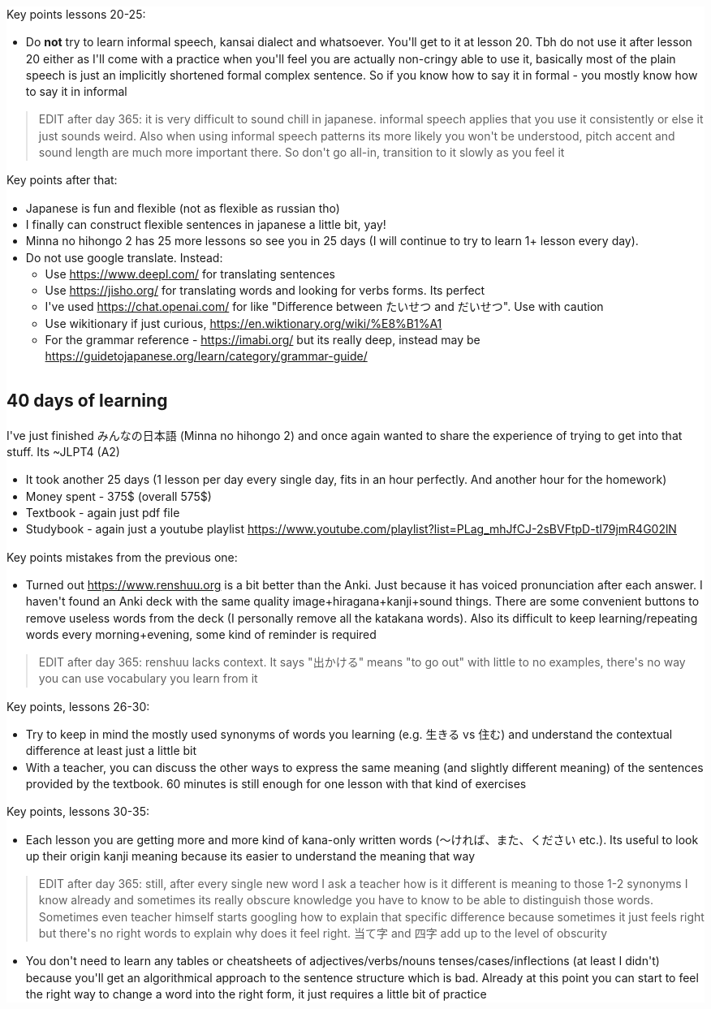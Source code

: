 Key points lessons 20-25:
- Do **not** try to learn informal speech, kansai dialect and whatsoever. You'll get to it at lesson 20. Tbh do not use it after lesson 20 either as I'll come with a practice when you'll feel you are actually non-cringy able to use it, basically most of the plain speech is just an implicitly shortened formal complex sentence. So if you know how to say it in formal - you mostly know how to say it in informal
> EDIT after day 365: it is very difficult to sound chill in japanese. informal speech applies that you use it consistently or else it just sounds weird. Also when using informal speech patterns its more likely you won't be understood, pitch accent and sound length are much more important there. So don't go all-in, transition to it slowly as you feel it

Key points after that:
- Japanese is fun and flexible (not as flexible as russian tho)
- I finally can construct flexible sentences in japanese a little bit, yay!
- Minna no hihongo 2 has 25 more lessons so see you in 25 days (I will continue to try to learn 1+ lesson every day).
- Do not use google translate. Instead:
  - Use https://www.deepl.com/ for translating sentences
  - Use https://jisho.org/ for translating words and looking for verbs forms. Its perfect
  - I've used https://chat.openai.com/ for like "Difference between たいせつ and だいせつ". Use with caution
  - Use wikitionary if just curious, https://en.wiktionary.org/wiki/%E8%B1%A1 
  - For the grammar reference - https://imabi.org/ but its really deep, instead may be https://guidetojapanese.org/learn/category/grammar-guide/

## 40 days of learning ##

I've just finished みんなの日本語 (Minna no hihongo 2) and once again wanted to share the experience of trying to get into that stuff. Its ~JLPT4 (A2)
- It took another 25 days (1 lesson per day every single day, fits in an hour perfectly. And another hour for the homework)
- Money spent - 375$ (overall 575$)
- Textbook - again just pdf file
- Studybook - again just a youtube playlist https://www.youtube.com/playlist?list=PLag_mhJfCJ-2sBVFtpD-tI79jmR4G02lN

Key points mistakes from the previous one:
- Turned out https://www.renshuu.org is a bit better than the Anki. Just because it has voiced pronunciation after each answer. I haven't found an Anki deck with the same quality image+hiragana+kanji+sound things. There are some convenient buttons to remove useless words from the deck (I personally remove all the katakana words). Also its difficult to keep learning/repeating words every morning+evening, some kind of reminder is required
> EDIT after day 365: renshuu lacks context. It says "出かける" means "to go out" with little to no examples, there's no way you can use vocabulary you learn from it

Key points, lessons 26-30:
- Try to keep in mind the mostly used synonyms of words you learning (e.g. 生きる vs 住む) and understand the contextual difference at least just a little bit
- With a teacher, you can discuss the other ways to express the same meaning (and slightly different meaning) of the sentences provided by the textbook. 60 minutes is still enough for one lesson with that kind of exercises

Key points, lessons 30-35:
- Each lesson you are getting more and more kind of kana-only written words (～ければ、また、ください etc.). Its useful to look up their origin kanji meaning because its easier to understand the meaning that way
> EDIT after day 365: still, after every single new word I ask a teacher how is it different is meaning to those 1-2 synonyms I know already and sometimes its really obscure knowledge you have to know to be able to distinguish those words. Sometimes even teacher himself starts googling how to explain that specific difference because sometimes it just feels right but there's no right words to explain why does it feel right. 当て字 and 四字 add up to the level of obscurity
- You don't need to learn any tables or cheatsheets of adjectives/verbs/nouns tenses/cases/inflections (at least I didn't) because you'll get an algorithmical approach to the sentence structure which is bad. Already at this point you can start to feel the right way to change a word into the right form, it just requires a little bit of practice
